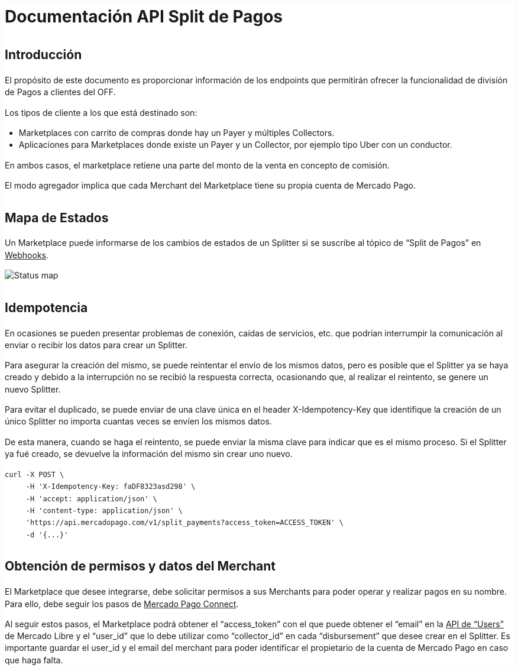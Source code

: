 # Documentación API Split de Pagos

## Introducción
El propósito de este documento es proporcionar información de los endpoints que permitirán ofrecer la funcionalidad de división de Pagos a clientes del OFF.

Los tipos de cliente a los que está destinado son: 
- Marketplaces con carrito de compras donde hay un Payer y múltiples Collectors. 
- Aplicaciones para Marketplaces donde existe un Payer y un Collector, por ejemplo tipo Uber con un conductor.

En ambos casos, el marketplace retiene una parte del monto de la venta en concepto de comisión.

El modo agregador implica que cada Merchant del Marketplace tiene su propia cuenta de Mercado Pago.

## Mapa de Estados
Un Marketplace puede informarse de los cambios de estados de un Splitter si se suscribe al tópico de “Split de Pagos” en [Webhooks](https://www.mercadopago.com/mla/account/webhooks).

![Status map](/images/split-de-pagos-status-map.png)

## Idempotencia
En ocasiones se pueden presentar problemas de conexión, caídas de servicios, etc. que podrían interrumpir la comunicación al enviar o recibir los datos para crear un Splitter.

Para asegurar la creación del mismo, se puede reintentar el envío de los mismos datos, pero es posible que el Splitter ya se haya creado y debido a la interrupción no se recibió la respuesta correcta, ocasionando que, al realizar el reintento, se genere un nuevo Splitter.

Para evitar el duplicado, se puede enviar de una clave única en el header X-Idempotency-Key que identifique la creación de un único Splitter no importa cuantas veces se envíen los mismos datos.

De esta manera, cuando se haga el reintento, se puede enviar la misma clave para indicar que es el mismo proceso. Si el Splitter ya fué creado, se devuelve la información del mismo sin crear uno nuevo.

```curl
curl -X POST \
     -H 'X-Idempotency-Key: faDF8323asd298' \
     -H 'accept: application/json' \
     -H 'content-type: application/json' \
     'https://api.mercadopago.com/v1/split_payments?access_token=ACCESS_TOKEN' \
     -d '{...}'
```

## Obtención de permisos y datos del Merchant
El Marketplace que desee integrarse, debe solicitar permisos a sus Merchants para poder operar y realizar pagos en su nombre. Para ello, debe seguir los pasos de [Mercado Pago Connect](/guides/marketplace/api/create-marketplace.es.md).

Al seguir estos pasos, el Marketplace podrá obtener el “access_token” con el que puede obtener el “email” en la [API de “Users”](https://developers.mercadolibre.com/en_us/usuarios-y-aplicaciones) de Mercado Libre y el “user_id” que lo debe utilizar como “collector_id” en cada “disbursement” que desee crear en el Splitter. Es importante guardar el user_id y el email del merchant para poder identificar el propietario de la cuenta de Mercado Pago en caso que haga falta. 
